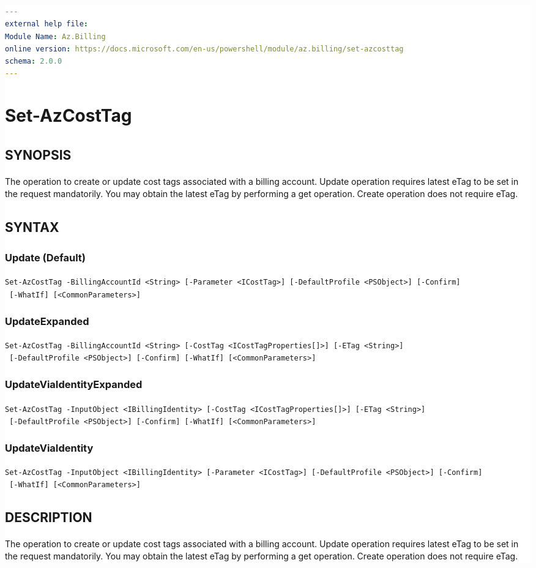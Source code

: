```yaml
---
external help file:
Module Name: Az.Billing
online version: https://docs.microsoft.com/en-us/powershell/module/az.billing/set-azcosttag
schema: 2.0.0
---
```


# Set-AzCostTag

## SYNOPSIS
The operation to create or update cost tags associated with a billing account.
Update operation requires latest eTag to be set in the request mandatorily.
You may obtain the latest eTag by performing a get operation.
Create operation does not require eTag.

## SYNTAX

### Update (Default)
```
Set-AzCostTag -BillingAccountId <String> [-Parameter <ICostTag>] [-DefaultProfile <PSObject>] [-Confirm]
 [-WhatIf] [<CommonParameters>]
```

### UpdateExpanded
```
Set-AzCostTag -BillingAccountId <String> [-CostTag <ICostTagProperties[]>] [-ETag <String>]
 [-DefaultProfile <PSObject>] [-Confirm] [-WhatIf] [<CommonParameters>]
```

### UpdateViaIdentityExpanded
```
Set-AzCostTag -InputObject <IBillingIdentity> [-CostTag <ICostTagProperties[]>] [-ETag <String>]
 [-DefaultProfile <PSObject>] [-Confirm] [-WhatIf] [<CommonParameters>]
```

### UpdateViaIdentity
```
Set-AzCostTag -InputObject <IBillingIdentity> [-Parameter <ICostTag>] [-DefaultProfile <PSObject>] [-Confirm]
 [-WhatIf] [<CommonParameters>]
```

## DESCRIPTION
The operation to create or update cost tags associated with a billing account.
Update operation requires latest eTag to be set in the request mandatorily.
You may obtain the latest eTag by performing a get operation.
Create operation does not require eTag.
